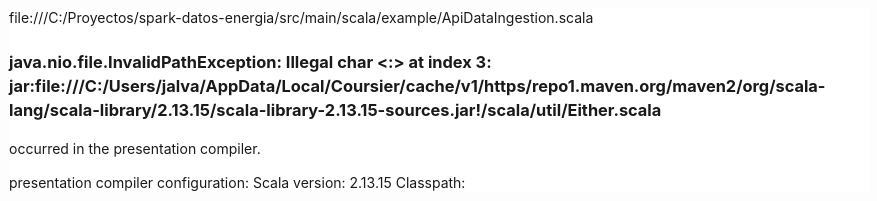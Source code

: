 file:///C:/Proyectos/spark-datos-energia/src/main/scala/example/ApiDataIngestion.scala
### java.nio.file.InvalidPathException: Illegal char <:> at index 3: jar:file:///C:/Users/jalva/AppData/Local/Coursier/cache/v1/https/repo1.maven.org/maven2/org/scala-lang/scala-library/2.13.15/scala-library-2.13.15-sources.jar!/scala/util/Either.scala

occurred in the presentation compiler.

presentation compiler configuration:
Scala version: 2.13.15
Classpath: